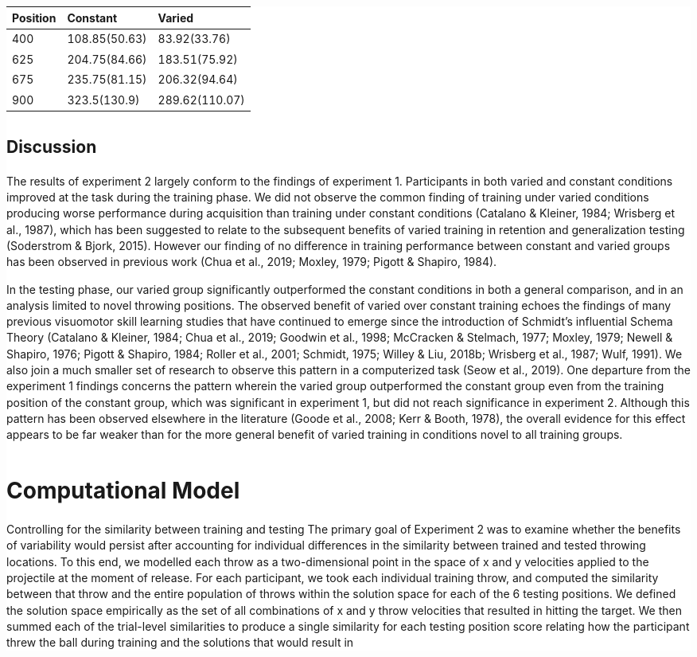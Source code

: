 | Position | Constant      | Varied         |
|:---------|:--------------|:---------------|
| 400      | 108.85(50.63) | 83.92(33.76)   |
| 625      | 204.75(84.66) | 183.51(75.92)  |
| 675      | 235.75(81.15) | 206.32(94.64)  |
| 900      | 323.5(130.9)  | 289.62(110.07) |

</div>

</div>

## Discussion

The results of experiment 2 largely conform to the findings of
experiment 1. Participants in both varied and constant conditions
improved at the task during the training phase. We did not observe the
common finding of training under varied conditions producing worse
performance during acquisition than training under constant conditions
(Catalano & Kleiner, 1984; Wrisberg et al., 1987), which has been
suggested to relate to the subsequent benefits of varied training in
retention and generalization testing (Soderstrom & Bjork, 2015). However
our finding of no difference in training performance between constant
and varied groups has been observed in previous work (Chua et al., 2019;
Moxley, 1979; Pigott & Shapiro, 1984).

In the testing phase, our varied group significantly outperformed the
constant conditions in both a general comparison, and in an analysis
limited to novel throwing positions. The observed benefit of varied over
constant training echoes the findings of many previous visuomotor skill
learning studies that have continued to emerge since the introduction of
Schmidt’s influential Schema Theory (Catalano & Kleiner, 1984; Chua et
al., 2019; Goodwin et al., 1998; McCracken & Stelmach, 1977; Moxley,
1979; Newell & Shapiro, 1976; Pigott & Shapiro, 1984; Roller et al.,
2001; Schmidt, 1975; Willey & Liu, 2018b; Wrisberg et al., 1987; Wulf,
1991). We also join a much smaller set of research to observe this
pattern in a computerized task (Seow et al., 2019). One departure from
the experiment 1 findings concerns the pattern wherein the varied group
outperformed the constant group even from the training position of the
constant group, which was significant in experiment 1, but did not reach
significance in experiment 2. Although this pattern has been observed
elsewhere in the literature (Goode et al., 2008; Kerr & Booth, 1978),
the overall evidence for this effect appears to be far weaker than for
the more general benefit of varied training in conditions novel to all
training groups.

# Computational Model

Controlling for the similarity between training and testing The primary
goal of Experiment 2 was to examine whether the benefits of variability
would persist after accounting for individual differences in the
similarity between trained and tested throwing locations. To this end,
we modelled each throw as a two-dimensional point in the space of x and
y velocities applied to the projectile at the moment of release. For
each participant, we took each individual training throw, and computed
the similarity between that throw and the entire population of throws
within the solution space for each of the 6 testing positions. We
defined the solution space empirically as the set of all combinations of
x and y throw velocities that resulted in hitting the target. We then
summed each of the trial-level similarities to produce a single
similarity for each testing position score relating how the participant
threw the ball during training and the solutions that would result in
